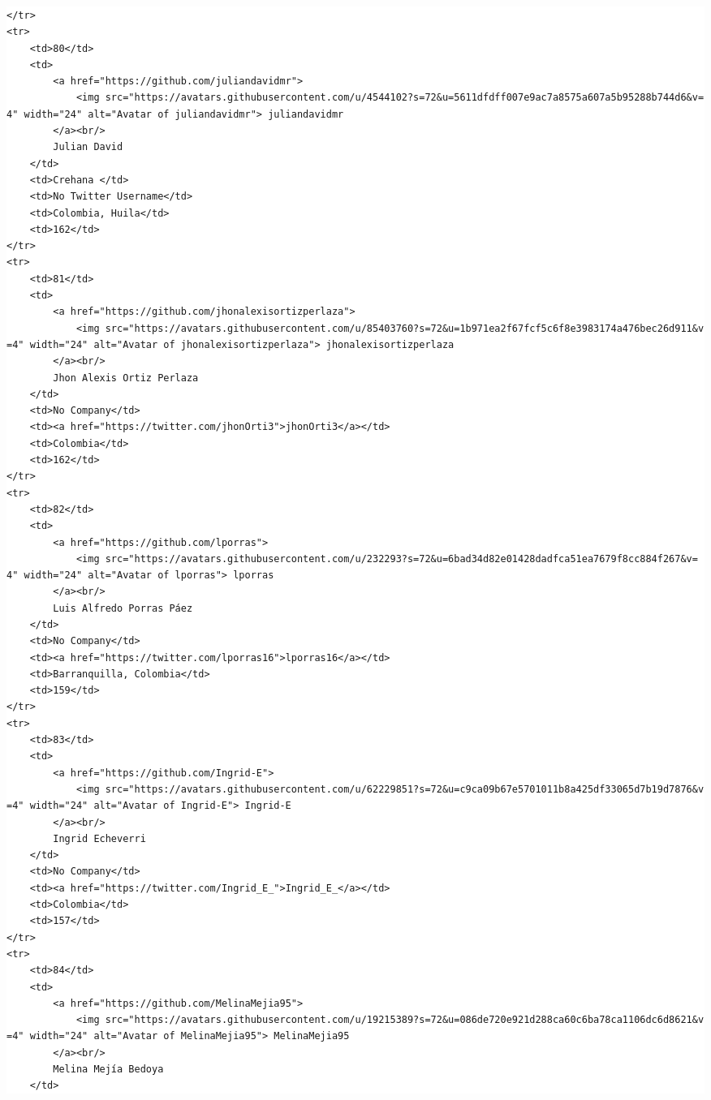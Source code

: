 	</tr>
	<tr>
		<td>80</td>
		<td>
			<a href="https://github.com/juliandavidmr">
				<img src="https://avatars.githubusercontent.com/u/4544102?s=72&u=5611dfdff007e9ac7a8575a607a5b95288b744d6&v=4" width="24" alt="Avatar of juliandavidmr"> juliandavidmr
			</a><br/>
			Julian David
		</td>
		<td>Crehana </td>
		<td>No Twitter Username</td>
		<td>Colombia, Huila</td>
		<td>162</td>
	</tr>
	<tr>
		<td>81</td>
		<td>
			<a href="https://github.com/jhonalexisortizperlaza">
				<img src="https://avatars.githubusercontent.com/u/85403760?s=72&u=1b971ea2f67fcf5c6f8e3983174a476bec26d911&v=4" width="24" alt="Avatar of jhonalexisortizperlaza"> jhonalexisortizperlaza
			</a><br/>
			Jhon Alexis Ortiz Perlaza
		</td>
		<td>No Company</td>
		<td><a href="https://twitter.com/jhonOrti3">jhonOrti3</a></td>
		<td>Colombia</td>
		<td>162</td>
	</tr>
	<tr>
		<td>82</td>
		<td>
			<a href="https://github.com/lporras">
				<img src="https://avatars.githubusercontent.com/u/232293?s=72&u=6bad34d82e01428dadfca51ea7679f8cc884f267&v=4" width="24" alt="Avatar of lporras"> lporras
			</a><br/>
			Luis Alfredo Porras Páez
		</td>
		<td>No Company</td>
		<td><a href="https://twitter.com/lporras16">lporras16</a></td>
		<td>Barranquilla, Colombia</td>
		<td>159</td>
	</tr>
	<tr>
		<td>83</td>
		<td>
			<a href="https://github.com/Ingrid-E">
				<img src="https://avatars.githubusercontent.com/u/62229851?s=72&u=c9ca09b67e5701011b8a425df33065d7b19d7876&v=4" width="24" alt="Avatar of Ingrid-E"> Ingrid-E
			</a><br/>
			Ingrid Echeverri
		</td>
		<td>No Company</td>
		<td><a href="https://twitter.com/Ingrid_E_">Ingrid_E_</a></td>
		<td>Colombia</td>
		<td>157</td>
	</tr>
	<tr>
		<td>84</td>
		<td>
			<a href="https://github.com/MelinaMejia95">
				<img src="https://avatars.githubusercontent.com/u/19215389?s=72&u=086de720e921d288ca60c6ba78ca1106dc6d8621&v=4" width="24" alt="Avatar of MelinaMejia95"> MelinaMejia95
			</a><br/>
			Melina Mejía Bedoya
		</td>